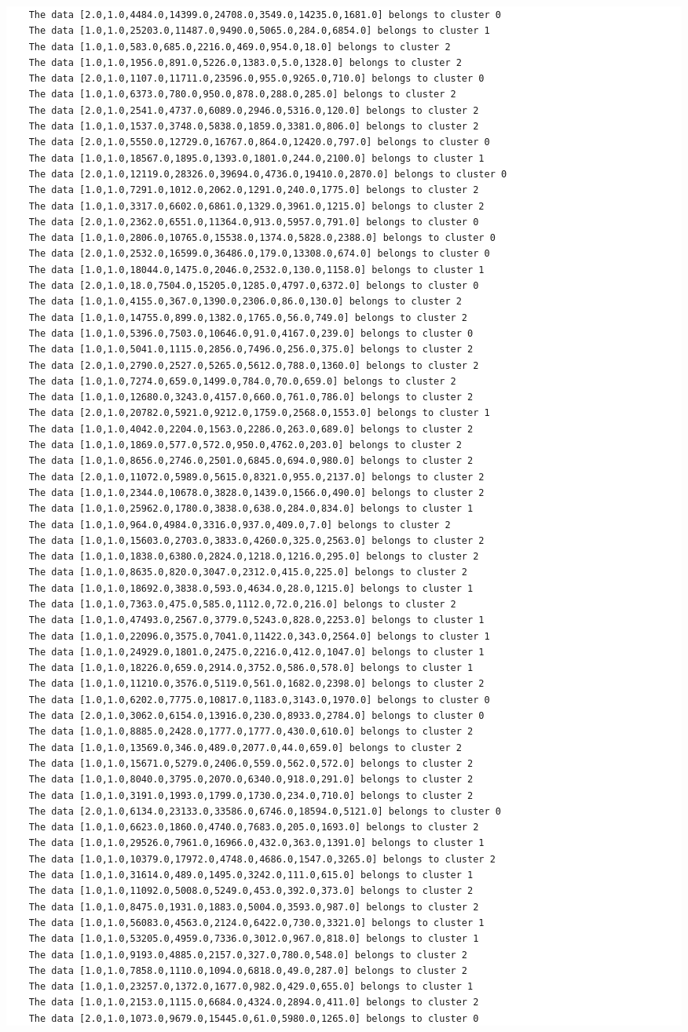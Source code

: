 		The data [2.0,1.0,4484.0,14399.0,24708.0,3549.0,14235.0,1681.0] belongs to cluster 0
		The data [1.0,1.0,25203.0,11487.0,9490.0,5065.0,284.0,6854.0] belongs to cluster 1
		The data [1.0,1.0,583.0,685.0,2216.0,469.0,954.0,18.0] belongs to cluster 2
		The data [1.0,1.0,1956.0,891.0,5226.0,1383.0,5.0,1328.0] belongs to cluster 2
		The data [2.0,1.0,1107.0,11711.0,23596.0,955.0,9265.0,710.0] belongs to cluster 0
		The data [1.0,1.0,6373.0,780.0,950.0,878.0,288.0,285.0] belongs to cluster 2
		The data [2.0,1.0,2541.0,4737.0,6089.0,2946.0,5316.0,120.0] belongs to cluster 2
		The data [1.0,1.0,1537.0,3748.0,5838.0,1859.0,3381.0,806.0] belongs to cluster 2
		The data [2.0,1.0,5550.0,12729.0,16767.0,864.0,12420.0,797.0] belongs to cluster 0
		The data [1.0,1.0,18567.0,1895.0,1393.0,1801.0,244.0,2100.0] belongs to cluster 1
		The data [2.0,1.0,12119.0,28326.0,39694.0,4736.0,19410.0,2870.0] belongs to cluster 0
		The data [1.0,1.0,7291.0,1012.0,2062.0,1291.0,240.0,1775.0] belongs to cluster 2
		The data [1.0,1.0,3317.0,6602.0,6861.0,1329.0,3961.0,1215.0] belongs to cluster 2
		The data [2.0,1.0,2362.0,6551.0,11364.0,913.0,5957.0,791.0] belongs to cluster 0
		The data [1.0,1.0,2806.0,10765.0,15538.0,1374.0,5828.0,2388.0] belongs to cluster 0
		The data [2.0,1.0,2532.0,16599.0,36486.0,179.0,13308.0,674.0] belongs to cluster 0
		The data [1.0,1.0,18044.0,1475.0,2046.0,2532.0,130.0,1158.0] belongs to cluster 1
		The data [2.0,1.0,18.0,7504.0,15205.0,1285.0,4797.0,6372.0] belongs to cluster 0
		The data [1.0,1.0,4155.0,367.0,1390.0,2306.0,86.0,130.0] belongs to cluster 2
		The data [1.0,1.0,14755.0,899.0,1382.0,1765.0,56.0,749.0] belongs to cluster 2
		The data [1.0,1.0,5396.0,7503.0,10646.0,91.0,4167.0,239.0] belongs to cluster 0
		The data [1.0,1.0,5041.0,1115.0,2856.0,7496.0,256.0,375.0] belongs to cluster 2
		The data [2.0,1.0,2790.0,2527.0,5265.0,5612.0,788.0,1360.0] belongs to cluster 2
		The data [1.0,1.0,7274.0,659.0,1499.0,784.0,70.0,659.0] belongs to cluster 2
		The data [1.0,1.0,12680.0,3243.0,4157.0,660.0,761.0,786.0] belongs to cluster 2
		The data [2.0,1.0,20782.0,5921.0,9212.0,1759.0,2568.0,1553.0] belongs to cluster 1
		The data [1.0,1.0,4042.0,2204.0,1563.0,2286.0,263.0,689.0] belongs to cluster 2
		The data [1.0,1.0,1869.0,577.0,572.0,950.0,4762.0,203.0] belongs to cluster 2
		The data [1.0,1.0,8656.0,2746.0,2501.0,6845.0,694.0,980.0] belongs to cluster 2
		The data [2.0,1.0,11072.0,5989.0,5615.0,8321.0,955.0,2137.0] belongs to cluster 2
		The data [1.0,1.0,2344.0,10678.0,3828.0,1439.0,1566.0,490.0] belongs to cluster 2
		The data [1.0,1.0,25962.0,1780.0,3838.0,638.0,284.0,834.0] belongs to cluster 1
		The data [1.0,1.0,964.0,4984.0,3316.0,937.0,409.0,7.0] belongs to cluster 2
		The data [1.0,1.0,15603.0,2703.0,3833.0,4260.0,325.0,2563.0] belongs to cluster 2
		The data [1.0,1.0,1838.0,6380.0,2824.0,1218.0,1216.0,295.0] belongs to cluster 2
		The data [1.0,1.0,8635.0,820.0,3047.0,2312.0,415.0,225.0] belongs to cluster 2
		The data [1.0,1.0,18692.0,3838.0,593.0,4634.0,28.0,1215.0] belongs to cluster 1
		The data [1.0,1.0,7363.0,475.0,585.0,1112.0,72.0,216.0] belongs to cluster 2
		The data [1.0,1.0,47493.0,2567.0,3779.0,5243.0,828.0,2253.0] belongs to cluster 1
		The data [1.0,1.0,22096.0,3575.0,7041.0,11422.0,343.0,2564.0] belongs to cluster 1
		The data [1.0,1.0,24929.0,1801.0,2475.0,2216.0,412.0,1047.0] belongs to cluster 1
		The data [1.0,1.0,18226.0,659.0,2914.0,3752.0,586.0,578.0] belongs to cluster 1
		The data [1.0,1.0,11210.0,3576.0,5119.0,561.0,1682.0,2398.0] belongs to cluster 2
		The data [1.0,1.0,6202.0,7775.0,10817.0,1183.0,3143.0,1970.0] belongs to cluster 0
		The data [2.0,1.0,3062.0,6154.0,13916.0,230.0,8933.0,2784.0] belongs to cluster 0
		The data [1.0,1.0,8885.0,2428.0,1777.0,1777.0,430.0,610.0] belongs to cluster 2
		The data [1.0,1.0,13569.0,346.0,489.0,2077.0,44.0,659.0] belongs to cluster 2
		The data [1.0,1.0,15671.0,5279.0,2406.0,559.0,562.0,572.0] belongs to cluster 2
		The data [1.0,1.0,8040.0,3795.0,2070.0,6340.0,918.0,291.0] belongs to cluster 2
		The data [1.0,1.0,3191.0,1993.0,1799.0,1730.0,234.0,710.0] belongs to cluster 2
		The data [2.0,1.0,6134.0,23133.0,33586.0,6746.0,18594.0,5121.0] belongs to cluster 0
		The data [1.0,1.0,6623.0,1860.0,4740.0,7683.0,205.0,1693.0] belongs to cluster 2
		The data [1.0,1.0,29526.0,7961.0,16966.0,432.0,363.0,1391.0] belongs to cluster 1
		The data [1.0,1.0,10379.0,17972.0,4748.0,4686.0,1547.0,3265.0] belongs to cluster 2
		The data [1.0,1.0,31614.0,489.0,1495.0,3242.0,111.0,615.0] belongs to cluster 1
		The data [1.0,1.0,11092.0,5008.0,5249.0,453.0,392.0,373.0] belongs to cluster 2
		The data [1.0,1.0,8475.0,1931.0,1883.0,5004.0,3593.0,987.0] belongs to cluster 2
		The data [1.0,1.0,56083.0,4563.0,2124.0,6422.0,730.0,3321.0] belongs to cluster 1
		The data [1.0,1.0,53205.0,4959.0,7336.0,3012.0,967.0,818.0] belongs to cluster 1
		The data [1.0,1.0,9193.0,4885.0,2157.0,327.0,780.0,548.0] belongs to cluster 2
		The data [1.0,1.0,7858.0,1110.0,1094.0,6818.0,49.0,287.0] belongs to cluster 2
		The data [1.0,1.0,23257.0,1372.0,1677.0,982.0,429.0,655.0] belongs to cluster 1
		The data [1.0,1.0,2153.0,1115.0,6684.0,4324.0,2894.0,411.0] belongs to cluster 2
		The data [2.0,1.0,1073.0,9679.0,15445.0,61.0,5980.0,1265.0] belongs to cluster 0